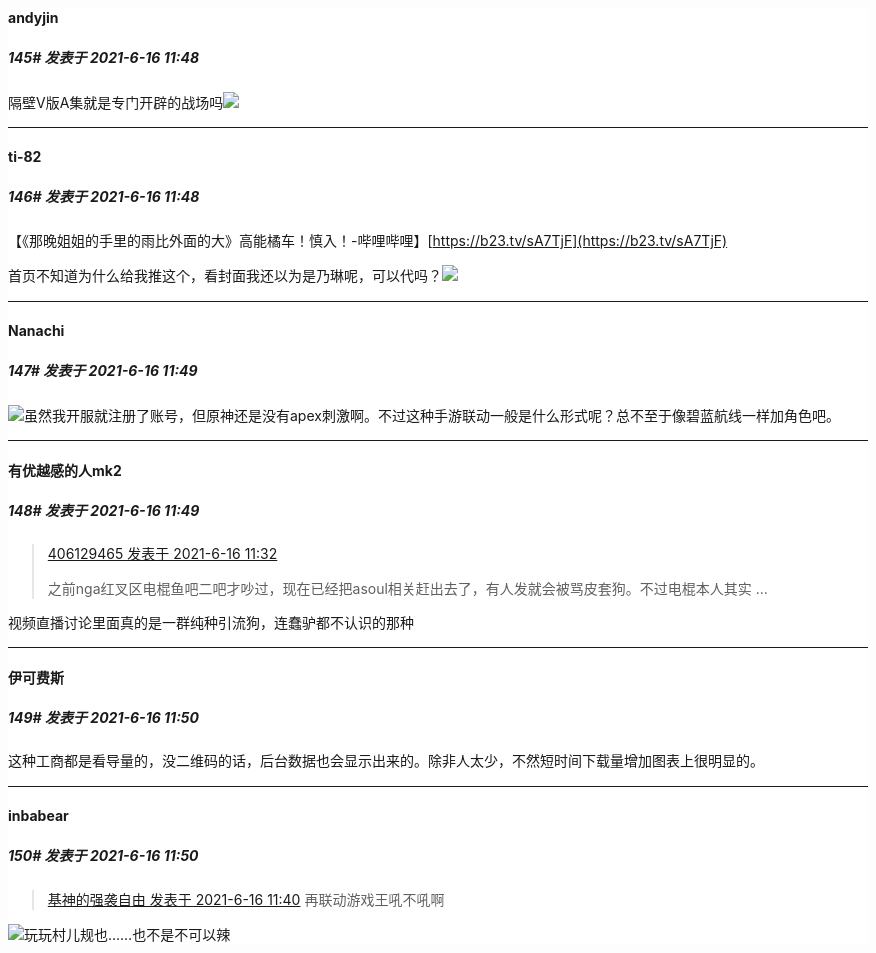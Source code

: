 ####  andyjin  
##### 145#       发表于 2021-6-16 11:48


隔壁V版A集就是专门开辟的战场吗<img src="https://static.saraba1st.com/image/smiley/face2017/067.png" referrerpolicy="no-referrer">


*****

####  ti-82  
##### 146#       发表于 2021-6-16 11:48


【《那晚姐姐的手里的雨比外面的大》高能橘车！慎入！-哔哩哔哩】[https://b23.tv/sA7TjF](https://b23.tv/sA7TjF)

首页不知道为什么给我推这个，看封面我还以为是乃琳呢，可以代吗？<img src="https://static.saraba1st.com/image/smiley/face2017/075.png" referrerpolicy="no-referrer">


*****

####  Nanachi  
##### 147#       发表于 2021-6-16 11:49


<img src="https://static.saraba1st.com/image/smiley/face2017/037.png" referrerpolicy="no-referrer">虽然我开服就注册了账号，但原神还是没有apex刺激啊。不过这种手游联动一般是什么形式呢？总不至于像碧蓝航线一样加角色吧。


*****

####  有优越感的人mk2  
##### 148#       发表于 2021-6-16 11:49


<blockquote><a href="httphttps://bbs.saraba1st.com/2b/forum.php?mod=redirect&amp;goto=findpost&amp;pid=51623325&amp;ptid=2010146" target="_blank">406129465 发表于 2021-6-16 11:32</a>

之前nga红叉区电棍鱼吧二吧才吵过，现在已经把asoul相关赶出去了，有人发就会被骂皮套狗。不过电棍本人其实 ...</blockquote>
视频直播讨论里面真的是一群纯种引流狗，连蠢驴都不认识的那种


*****

####  伊可费斯  
##### 149#       发表于 2021-6-16 11:50


这种工商都是看导量的，没二维码的话，后台数据也会显示出来的。除非人太少，不然短时间下载量增加图表上很明显的。


*****

####  inbabear  
##### 150#       发表于 2021-6-16 11:50


<blockquote><a href="httphttps://bbs.saraba1st.com/2b/forum.php?mod=redirect&amp;goto=findpost&amp;pid=51623459&amp;ptid=2010146" target="_blank">基神的强袭自由 发表于 2021-6-16 11:40</a>
再联动游戏王吼不吼啊</blockquote>
<img src="https://static.saraba1st.com/image/smiley/face2017/075.png" referrerpolicy="no-referrer">玩玩村儿规也……也不是不可以辣
